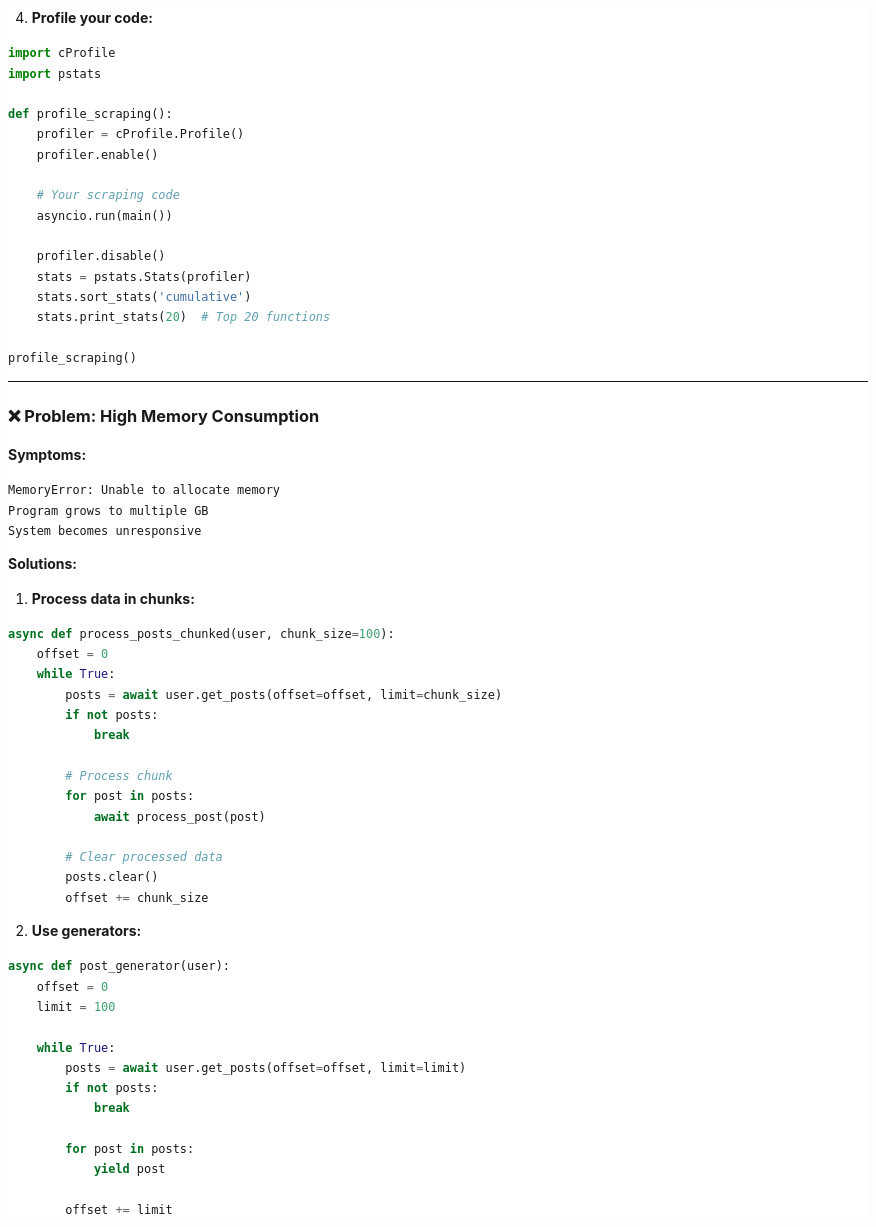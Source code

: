 4. **Profile your code:**
```python
import cProfile
import pstats

def profile_scraping():
    profiler = cProfile.Profile()
    profiler.enable()
    
    # Your scraping code
    asyncio.run(main())
    
    profiler.disable()
    stats = pstats.Stats(profiler)
    stats.sort_stats('cumulative')
    stats.print_stats(20)  # Top 20 functions

profile_scraping()
```

---

### ❌ Problem: High Memory Consumption

**Symptoms:**
```
MemoryError: Unable to allocate memory
Program grows to multiple GB
System becomes unresponsive
```

**Solutions:**

1. **Process data in chunks:**
```python
async def process_posts_chunked(user, chunk_size=100):
    offset = 0
    while True:
        posts = await user.get_posts(offset=offset, limit=chunk_size)
        if not posts:
            break
        
        # Process chunk
        for post in posts:
            await process_post(post)
        
        # Clear processed data
        posts.clear()
        offset += chunk_size
```

2. **Use generators:**
```python
async def post_generator(user):
    offset = 0
    limit = 100
    
    while True:
        posts = await user.get_posts(offset=offset, limit=limit)
        if not posts:
            break
        
        for post in posts:
            yield post
        
        offset += limit

```